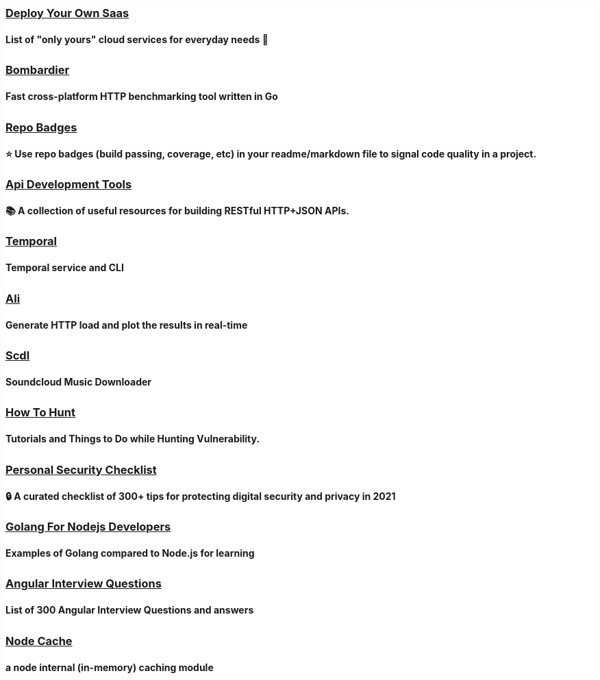 ### [Deploy Your Own Saas](https://github.com/Atarity/deploy-your-own-saas)

**List of "only yours" cloud services for everyday needs :black_flag:**

### [Bombardier](https://github.com/codesenberg/bombardier)

**Fast cross-platform HTTP benchmarking tool written in Go**

### [Repo Badges](https://github.com/dwyl/repo-badges)

**:star: Use repo badges (build passing, coverage, etc) in your readme/markdown file to signal code quality in a project.**

### [Api Development Tools](https://github.com/yosriady/api-development-tools)

**:books: A collection of useful resources for building RESTful HTTP+JSON APIs.**

### [Temporal](https://github.com/temporalio/temporal)

**Temporal service and CLI**

### [Ali](https://github.com/nakabonne/ali)

**Generate HTTP load and plot the results in real-time**

### [Scdl](https://github.com/flyingrub/scdl)

**Soundcloud Music Downloader**

### [How To Hunt](https://github.com/KathanP19/HowToHunt)

**Tutorials and Things to Do while Hunting Vulnerability.**

### [Personal Security Checklist](https://github.com/Lissy93/personal-security-checklist)

**🔒 A curated checklist of 300+ tips for protecting digital security and privacy in 2021**

### [Golang For Nodejs Developers](https://github.com/miguelmota/golang-for-nodejs-developers)

**Examples of Golang compared to Node.js for learning**

### [Angular Interview Questions](https://github.com/sudheerj/angular-interview-questions)

**List of 300 Angular Interview Questions and answers**

### [Node Cache](https://github.com/node-cache/node-cache)

**a node internal (in-memory) caching module**
